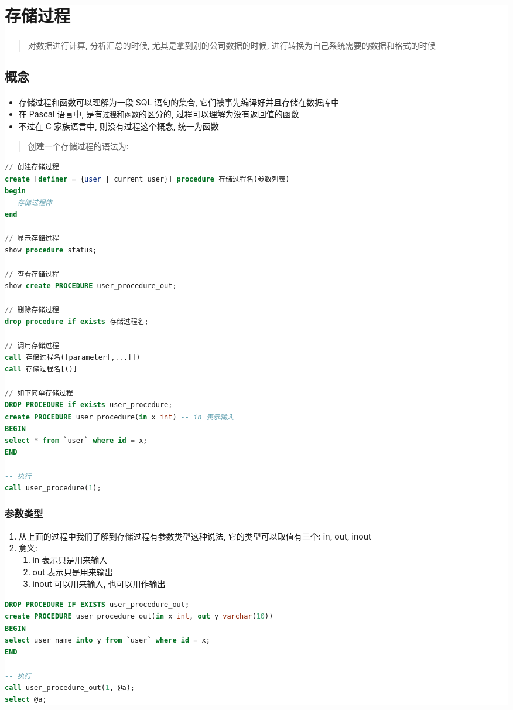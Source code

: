 # 存储过程

> 对数据进行计算, 分析汇总的时候, 尤其是拿到别的公司数据的时候, 进行转换为自己系统需要的数据和格式的时候

## 概念

- 存储过程和函数可以理解为一段 SQL 语句的集合, 它们被事先编译好并且存储在数据库中
- 在 Pascal 语言中, 是有`过程`和`函数`的区分的, 过程可以理解为没有返回值的函数
- 不过在 C 家族语言中, 则没有过程这个概念, 统一为函数

> 创建一个存储过程的语法为:

```sql
// 创建存储过程
create [definer = {user | current_user}] procedure 存储过程名(参数列表)
begin
-- 存储过程体
end

// 显示存储过程
show procedure status;

// 查看存储过程
show create PROCEDURE user_procedure_out;

// 删除存储过程
drop procedure if exists 存储过程名;

// 调用存储过程
call 存储过程名([parameter[,...]])
call 存储过程名[()]

// 如下简单存储过程
DROP PROCEDURE if exists user_procedure;
create PROCEDURE user_procedure(in x int) -- in 表示输入
BEGIN
select * from `user` where id = x;
END

-- 执行
call user_procedure(1);
```

### 参数类型

1. 从上面的过程中我们了解到存储过程有参数类型这种说法, 它的类型可以取值有三个: in, out, inout
1. 意义:
    1. in 表示只是用来输入
    1. out 表示只是用来输出
    1. inout 可以用来输入, 也可以用作输出

```sql
DROP PROCEDURE IF EXISTS user_procedure_out;
create PROCEDURE user_procedure_out(in x int, out y varchar(10))
BEGIN
select user_name into y from `user` where id = x;
END

-- 执行
call user_procedure_out(1, @a);
select @a;
```
